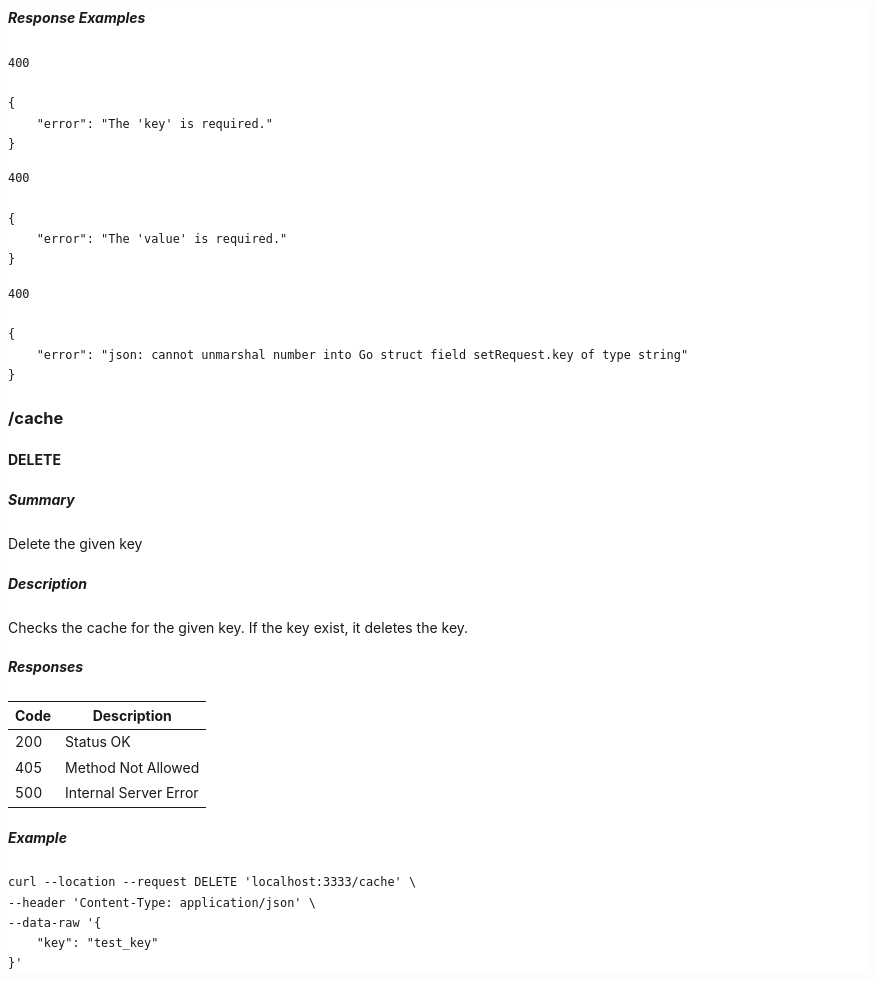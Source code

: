 ##### Response Examples

```
400

{
    "error": "The 'key' is required."
}
```

```
400

{
    "error": "The 'value' is required."
}
```

```
400

{
    "error": "json: cannot unmarshal number into Go struct field setRequest.key of type string"
}
```

### /cache

#### DELETE
##### Summary

Delete the given key

##### Description

Checks the cache for the given key. If the key exist, it deletes the key.

##### Responses

| Code | Description |
| ---- | ----------- |
| 200 | Status OK |
| 405 | Method Not Allowed  |
| 500 | Internal Server Error |

##### Example
```
curl --location --request DELETE 'localhost:3333/cache' \
--header 'Content-Type: application/json' \
--data-raw '{
    "key": "test_key"
}'
```

